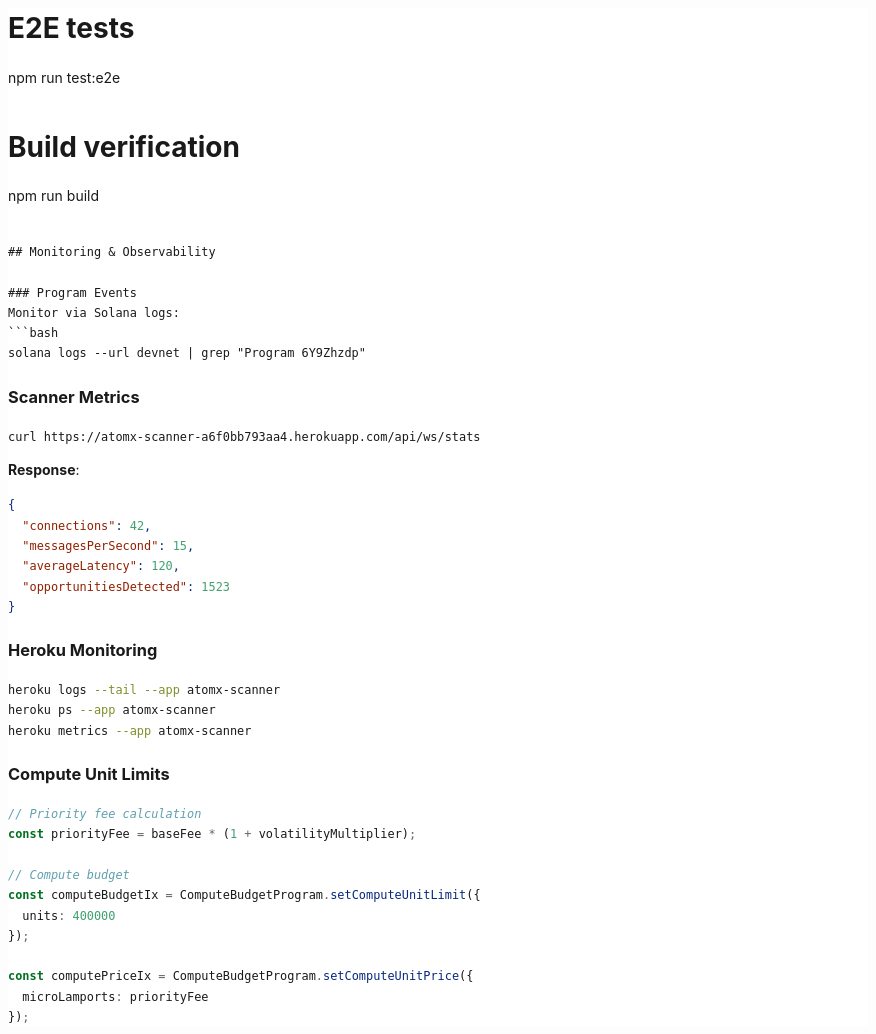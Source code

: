 # E2E tests
npm run test:e2e

# Build verification
npm run build
```

## Monitoring & Observability

### Program Events
Monitor via Solana logs:
```bash
solana logs --url devnet | grep "Program 6Y9Zhzdp"
```

### Scanner Metrics
```bash
curl https://atomx-scanner-a6f0bb793aa4.herokuapp.com/api/ws/stats
```

**Response**:
```json
{
  "connections": 42,
  "messagesPerSecond": 15,
  "averageLatency": 120,
  "opportunitiesDetected": 1523
}
```

### Heroku Monitoring
```bash
heroku logs --tail --app atomx-scanner
heroku ps --app atomx-scanner
heroku metrics --app atomx-scanner
```

### Compute Unit Limits
```typescript
// Priority fee calculation
const priorityFee = baseFee * (1 + volatilityMultiplier);

// Compute budget
const computeBudgetIx = ComputeBudgetProgram.setComputeUnitLimit({
  units: 400000
});

const computePriceIx = ComputeBudgetProgram.setComputeUnitPrice({
  microLamports: priorityFee
});
```
